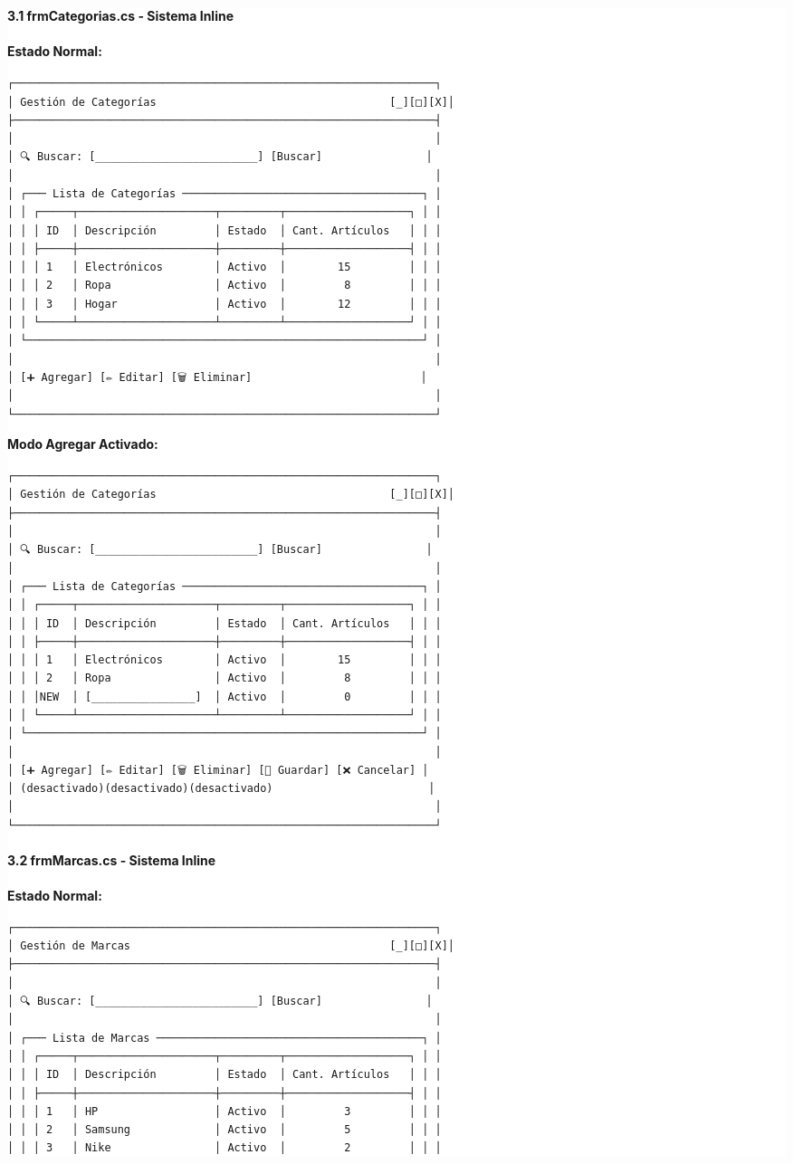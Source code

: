 #### **3.1 frmCategorias.cs - Sistema Inline**

**Estado Normal:**
```
┌─────────────────────────────────────────────────────────────────┐
│ Gestión de Categorías                                    [_][□][X]│
├─────────────────────────────────────────────────────────────────┤
│                                                                 │
│ 🔍 Buscar: [_________________________] [Buscar]                │
│                                                                 │
│ ┌─── Lista de Categorías ─────────────────────────────────────┐ │
│ │ ┌─────┬─────────────────────┬─────────┬───────────────────┐ │ │
│ │ │ ID  │ Descripción         │ Estado  │ Cant. Artículos   │ │ │
│ │ ├─────┼─────────────────────┼─────────┼───────────────────┤ │ │
│ │ │ 1   │ Electrónicos        │ Activo  │        15         │ │ │
│ │ │ 2   │ Ropa                │ Activo  │         8         │ │ │
│ │ │ 3   │ Hogar               │ Activo  │        12         │ │ │
│ │ └─────┴─────────────────────┴─────────┴───────────────────┘ │ │
│ └─────────────────────────────────────────────────────────────┘ │
│                                                                 │
│ [➕ Agregar] [✏️ Editar] [🗑️ Eliminar]                          │
│                                                                 │
└─────────────────────────────────────────────────────────────────┘
```

**Modo Agregar Activado:**
```
┌─────────────────────────────────────────────────────────────────┐
│ Gestión de Categorías                                    [_][□][X]│
├─────────────────────────────────────────────────────────────────┤
│                                                                 │
│ 🔍 Buscar: [_________________________] [Buscar]                │
│                                                                 │
│ ┌─── Lista de Categorías ─────────────────────────────────────┐ │
│ │ ┌─────┬─────────────────────┬─────────┬───────────────────┐ │ │
│ │ │ ID  │ Descripción         │ Estado  │ Cant. Artículos   │ │ │
│ │ ├─────┼─────────────────────┼─────────┼───────────────────┤ │ │
│ │ │ 1   │ Electrónicos        │ Activo  │        15         │ │ │
│ │ │ 2   │ Ropa                │ Activo  │         8         │ │ │
│ │ │NEW  │ [________________]  │ Activo  │         0         │ │ │
│ │ └─────┴─────────────────────┴─────────┴───────────────────┘ │ │
│ └─────────────────────────────────────────────────────────────┘ │
│                                                                 │
│ [➕ Agregar] [✏️ Editar] [🗑️ Eliminar] [💾 Guardar] [❌ Cancelar] │
│ (desactivado)(desactivado)(desactivado)                        │
│                                                                 │
└─────────────────────────────────────────────────────────────────┘
```

#### **3.2 frmMarcas.cs - Sistema Inline**

**Estado Normal:**
```
┌─────────────────────────────────────────────────────────────────┐
│ Gestión de Marcas                                        [_][□][X]│
├─────────────────────────────────────────────────────────────────┤
│                                                                 │
│ 🔍 Buscar: [_________________________] [Buscar]                │
│                                                                 │
│ ┌─── Lista de Marcas ─────────────────────────────────────────┐ │
│ │ ┌─────┬─────────────────────┬─────────┬───────────────────┐ │ │
│ │ │ ID  │ Descripción         │ Estado  │ Cant. Artículos   │ │ │
│ │ ├─────┼─────────────────────┼─────────┼───────────────────┤ │ │
│ │ │ 1   │ HP                  │ Activo  │         3         │ │ │
│ │ │ 2   │ Samsung             │ Activo  │         5         │ │ │
│ │ │ 3   │ Nike                │ Activo  │         2         │ │ │
```